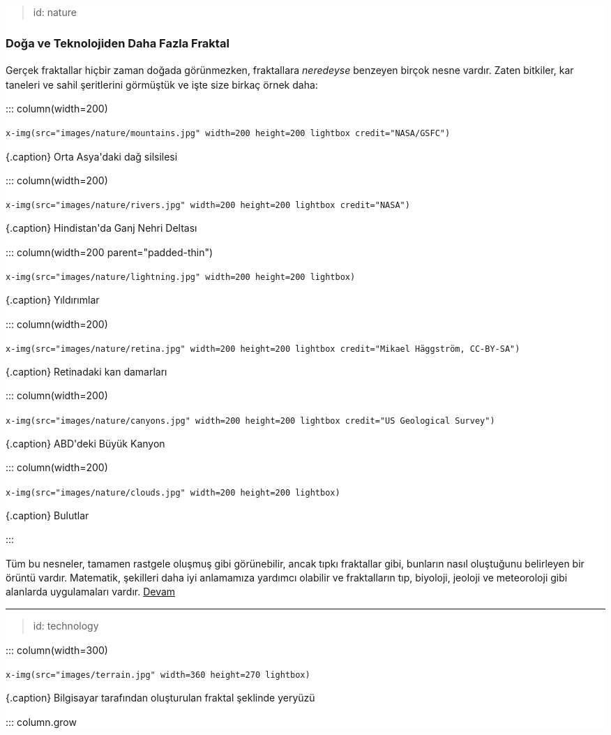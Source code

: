 
> id: nature

### Doğa ve Teknolojiden Daha Fazla Fraktal

Gerçek fraktallar hiçbir zaman doğada görünmezken, fraktallara _neredeyse_ benzeyen birçok nesne vardır. Zaten bitkiler, kar taneleri ve sahil şeritlerini görmüştük ve işte size birkaç örnek daha:

::: column(width=200)

    x-img(src="images/nature/mountains.jpg" width=200 height=200 lightbox credit="NASA/GSFC")

{.caption} Orta Asya'daki dağ silsilesi

::: column(width=200)

    x-img(src="images/nature/rivers.jpg" width=200 height=200 lightbox credit="NASA")

{.caption} Hindistan'da Ganj Nehri Deltası

::: column(width=200 parent="padded-thin")

    x-img(src="images/nature/lightning.jpg" width=200 height=200 lightbox)

{.caption} Yıldırımlar

::: column(width=200)

    x-img(src="images/nature/retina.jpg" width=200 height=200 lightbox credit="Mikael Häggström, CC-BY-SA")

{.caption} Retinadaki kan damarları

::: column(width=200)

    x-img(src="images/nature/canyons.jpg" width=200 height=200 lightbox credit="US Geological Survey")

{.caption} ABD'deki Büyük Kanyon

::: column(width=200)

    x-img(src="images/nature/clouds.jpg" width=200 height=200 lightbox)

{.caption} Bulutlar

:::

Tüm bu nesneler, tamamen rastgele oluşmuş gibi görünebilir, ancak tıpkı fraktallar gibi, bunların nasıl oluştuğunu belirleyen bir örüntü vardır. Matematik, şekilleri daha iyi anlamamıza yardımcı olabilir ve fraktalların tıp, biyoloji, jeoloji ve meteoroloji gibi alanlarda uygulamaları vardır. [Devam](btn:next)

---

> id: technology

::: column(width=300)

    x-img(src="images/terrain.jpg" width=360 height=270 lightbox)

{.caption} Bilgisayar tarafından oluşturulan fraktal şeklinde yeryüzü

::: column.grow
